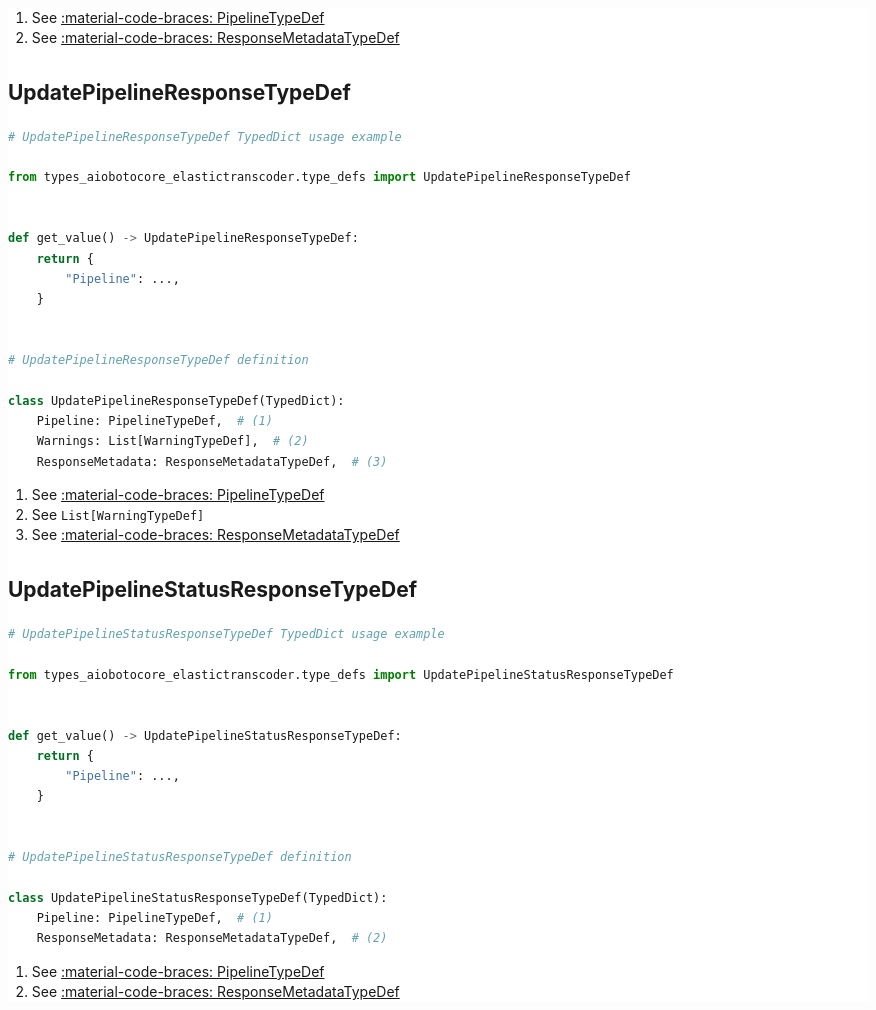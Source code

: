 1. See [:material-code-braces: PipelineTypeDef](./type_defs.md#pipelinetypedef)
2. See [:material-code-braces: ResponseMetadataTypeDef](./type_defs.md#responsemetadatatypedef)

## UpdatePipelineResponseTypeDef

```python
# UpdatePipelineResponseTypeDef TypedDict usage example

from types_aiobotocore_elastictranscoder.type_defs import UpdatePipelineResponseTypeDef


def get_value() -> UpdatePipelineResponseTypeDef:
    return {
        "Pipeline": ...,
    }


# UpdatePipelineResponseTypeDef definition

class UpdatePipelineResponseTypeDef(TypedDict):
    Pipeline: PipelineTypeDef,  # (1)
    Warnings: List[WarningTypeDef],  # (2)
    ResponseMetadata: ResponseMetadataTypeDef,  # (3)
```

1. See [:material-code-braces: PipelineTypeDef](./type_defs.md#pipelinetypedef)
2. See `List[WarningTypeDef]`
3. See [:material-code-braces: ResponseMetadataTypeDef](./type_defs.md#responsemetadatatypedef)

## UpdatePipelineStatusResponseTypeDef

```python
# UpdatePipelineStatusResponseTypeDef TypedDict usage example

from types_aiobotocore_elastictranscoder.type_defs import UpdatePipelineStatusResponseTypeDef


def get_value() -> UpdatePipelineStatusResponseTypeDef:
    return {
        "Pipeline": ...,
    }


# UpdatePipelineStatusResponseTypeDef definition

class UpdatePipelineStatusResponseTypeDef(TypedDict):
    Pipeline: PipelineTypeDef,  # (1)
    ResponseMetadata: ResponseMetadataTypeDef,  # (2)
```

1. See [:material-code-braces: PipelineTypeDef](./type_defs.md#pipelinetypedef)
2. See [:material-code-braces: ResponseMetadataTypeDef](./type_defs.md#responsemetadatatypedef)
